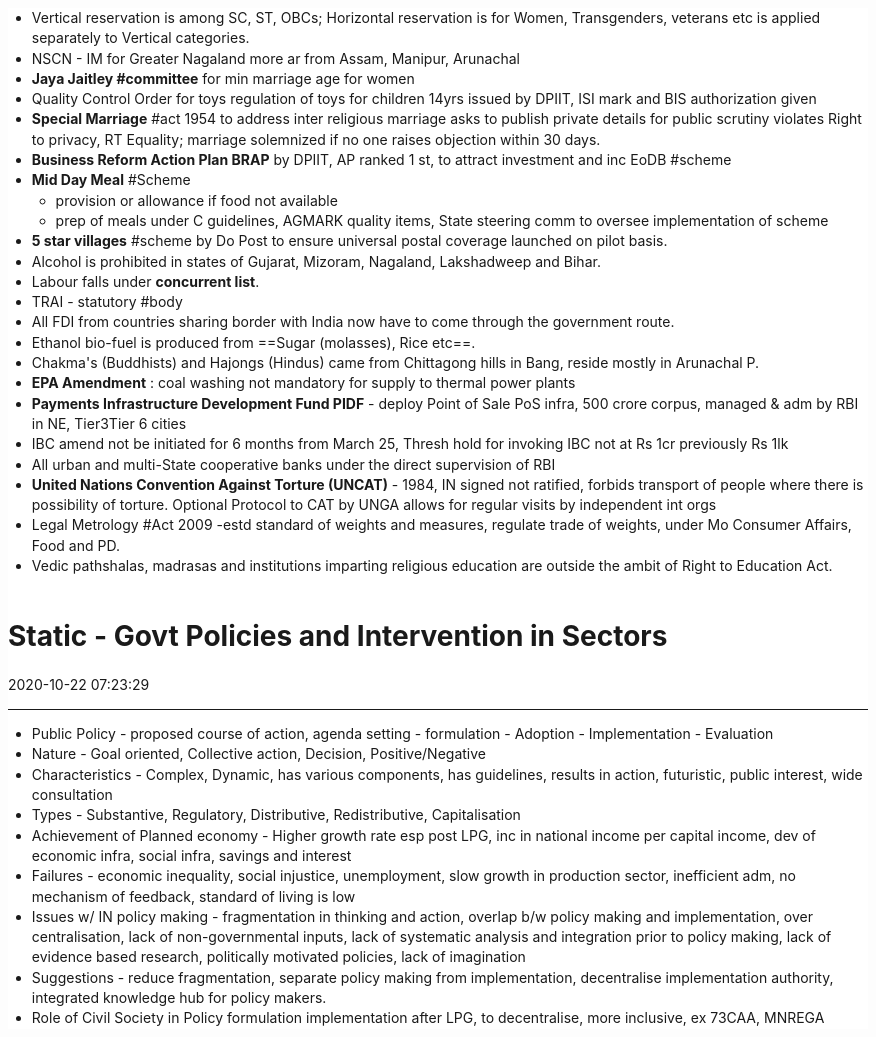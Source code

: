 - Vertical reservation is among SC, ST, OBCs; Horizontal reservation is for Women, Transgenders, veterans etc is applied separately to Vertical categories.
- NSCN - IM for Greater Nagaland more ar from Assam, Manipur, Arunachal
- **Jaya Jaitley #committee** for min marriage age for women
- Quality Control Order for toys regulation of toys for children 14yrs issued by DPIIT, ISI mark and BIS authorization given
- **Special Marriage** #act 1954 to address inter religious marriage asks to publish private details for public scrutiny violates Right to privacy, RT Equality; marriage solemnized if no one raises objection within 30 days.
- **Business Reform Action Plan BRAP** by DPIIT, AP ranked 1 st, to attract investment and inc EoDB #scheme
- **Mid Day Meal** #Scheme
    - provision or allowance if food not available
    - prep of meals under C guidelines, AGMARK quality items, State steering comm to oversee implementation of scheme
- **5 star villages** #scheme by Do Post to ensure universal postal coverage launched on pilot basis.
- Alcohol is prohibited in states of Gujarat, Mizoram, Nagaland, Lakshadweep and Bihar.
- Labour falls under **concurrent list**.
- TRAI - statutory #body
- All FDI from countries sharing border with India now have to come through the government route.
- Ethanol bio-fuel is produced from ==Sugar (molasses), Rice etc==.
- Chakma's (Buddhists) and Hajongs (Hindus) came from Chittagong hills in Bang, reside mostly in Arunachal P.
- **EPA Amendment** : coal washing not mandatory for supply to thermal power plants
- **Payments Infrastructure Development Fund PIDF** - deploy Point of Sale PoS infra, 500 crore corpus, managed & adm by RBI in NE, Tier3Tier 6 cities
- IBC amend not be initiated for 6 months from March 25, Thresh hold for invoking IBC not at Rs 1cr previously Rs 1lk
- All urban and multi-State cooperative banks under the direct supervision of RBI
- **United Nations Convention Against Torture (UNCAT)** - 1984, IN signed not ratified, forbids transport of people where there is possibility of torture. Optional Protocol to CAT by UNGA allows for regular visits by independent int orgs
- Legal Metrology #Act 2009 -estd standard of weights and measures, regulate trade of weights, under Mo Consumer Affairs, Food and PD.
- Vedic pathshalas, madrasas and institutions imparting religious education are outside the ambit of Right to Education Act.


# Static - Govt Policies and Intervention in Sectors

2020-10-22 07:23:29

---

- Public Policy - proposed course of action, agenda setting - formulation - Adoption - Implementation - Evaluation
- Nature - Goal oriented, Collective action, Decision, Positive/Negative
- Characteristics - Complex, Dynamic, has various components, has guidelines, results in action, futuristic, public interest, wide consultation
- Types - Substantive, Regulatory, Distributive, Redistributive, Capitalisation
- Achievement of Planned economy - Higher growth rate esp post LPG, inc in national income per capital income, dev of economic infra, social infra, savings and interest
- Failures - economic inequality, social injustice, unemployment, slow growth in production sector, inefficient adm, no mechanism of feedback, standard of living is low
- Issues w/ IN policy making - fragmentation in thinking and action, overlap b/w policy making and implementation, over centralisation, lack of non-governmental inputs, lack of systematic analysis and integration prior to policy making, lack of evidence based research, politically motivated policies, lack of imagination
- Suggestions - reduce fragmentation, separate policy making from implementation, decentralise implementation authority, integrated knowledge hub for policy makers.
- Role of Civil Society in Policy formulation implementation after LPG, to decentralise, more inclusive, ex 73CAA, MNREGA